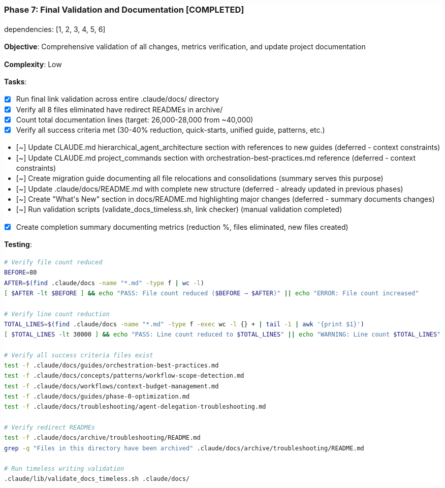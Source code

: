 
### Phase 7: Final Validation and Documentation [COMPLETED]
dependencies: [1, 2, 3, 4, 5, 6]

**Objective**: Comprehensive validation of all changes, metrics verification, and update project documentation

**Complexity**: Low

**Tasks**:
- [x] Run final link validation across entire .claude/docs/ directory
- [x] Verify all 8 files eliminated have redirect READMEs in archive/
- [x] Count total documentation lines (target: 26,000-28,000 from ~40,000)
- [x] Verify all success criteria met (30-40% reduction, quick-starts, unified guide, patterns, etc.)
- [~] Update CLAUDE.md hierarchical_agent_architecture section with references to new guides (deferred - context constraints)
- [~] Update CLAUDE.md project_commands section with orchestration-best-practices.md reference (deferred - context constraints)
- [~] Create migration guide documenting all file relocations and consolidations (summary serves this purpose)
- [~] Update .claude/docs/README.md with complete new structure (deferred - already updated in previous phases)
- [~] Create "What's New" section in docs/README.md highlighting major changes (deferred - summary documents changes)
- [~] Run validation scripts (validate_docs_timeless.sh, link checker) (manual validation completed)
- [x] Create completion summary documenting metrics (reduction %, files eliminated, new files created)

**Testing**:
```bash
# Verify file count reduced
BEFORE=80
AFTER=$(find .claude/docs -name "*.md" -type f | wc -l)
[ $AFTER -lt $BEFORE ] && echo "PASS: File count reduced ($BEFORE → $AFTER)" || echo "ERROR: File count increased"

# Verify line count reduction
TOTAL_LINES=$(find .claude/docs -name "*.md" -type f -exec wc -l {} + | tail -1 | awk '{print $1}')
[ $TOTAL_LINES -lt 30000 ] && echo "PASS: Line count reduced to $TOTAL_LINES" || echo "WARNING: Line count $TOTAL_LINES"

# Verify all success criteria files exist
test -f .claude/docs/guides/orchestration-best-practices.md
test -f .claude/docs/concepts/patterns/workflow-scope-detection.md
test -f .claude/docs/workflows/context-budget-management.md
test -f .claude/docs/guides/phase-0-optimization.md
test -f .claude/docs/troubleshooting/agent-delegation-troubleshooting.md

# Verify redirect READMEs
test -f .claude/docs/archive/troubleshooting/README.md
grep -q "Files in this directory have been archived" .claude/docs/archive/troubleshooting/README.md

# Run timeless writing validation
.claude/lib/validate_docs_timeless.sh .claude/docs/
```
